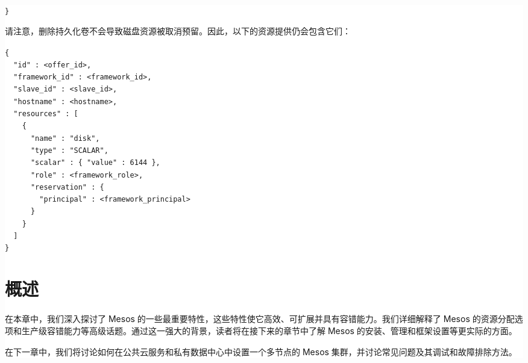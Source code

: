 ```
}
```

请注意，删除持久化卷不会导致磁盘资源被取消预留。因此，以下的资源提供仍会包含它们：

```
{
  "id" : <offer_id>,
  "framework_id" : <framework_id>,
  "slave_id" : <slave_id>,
  "hostname" : <hostname>,
  "resources" : [
    {
      "name" : "disk",
      "type" : "SCALAR",
      "scalar" : { "value" : 6144 },
      "role" : <framework_role>,
      "reservation" : {
        "principal" : <framework_principal>
      }
    }
  ]
}
```

# 概述

在本章中，我们深入探讨了 Mesos 的一些最重要特性，这些特性使它高效、可扩展并具有容错能力。我们详细解释了 Mesos 的资源分配选项和生产级容错能力等高级话题。通过这一强大的背景，读者将在接下来的章节中了解 Mesos 的安装、管理和框架设置等更实际的方面。

在下一章中，我们将讨论如何在公共云服务和私有数据中心中设置一个多节点的 Mesos 集群，并讨论常见问题及其调试和故障排除方法。
